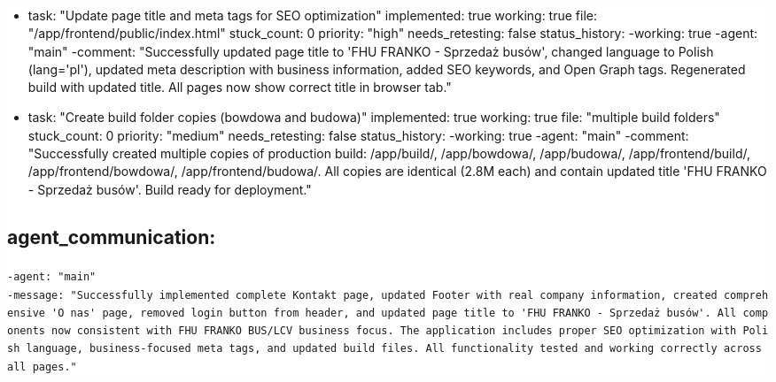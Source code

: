   - task: "Update page title and meta tags for SEO optimization"
    implemented: true
    working: true
    file: "/app/frontend/public/index.html"
    stuck_count: 0
    priority: "high"
    needs_retesting: false
    status_history:
        -working: true
        -agent: "main"
        -comment: "Successfully updated page title to 'FHU FRANKO - Sprzedaż busów', changed language to Polish (lang='pl'), updated meta description with business information, added SEO keywords, and Open Graph tags. Regenerated build with updated title. All pages now show correct title in browser tab."

  - task: "Create build folder copies (bowdowa and budowa)"
    implemented: true
    working: true
    file: "multiple build folders"
    stuck_count: 0
    priority: "medium"
    needs_retesting: false
    status_history:
        -working: true
        -agent: "main"
        -comment: "Successfully created multiple copies of production build: /app/build/, /app/bowdowa/, /app/budowa/, /app/frontend/build/, /app/frontend/bowdowa/, /app/frontend/budowa/. All copies are identical (2.8M each) and contain updated title 'FHU FRANKO - Sprzedaż busów'. Build ready for deployment."

## agent_communication:
    -agent: "main"
    -message: "Successfully implemented complete Kontakt page, updated Footer with real company information, created comprehensive 'O nas' page, removed login button from header, and updated page title to 'FHU FRANKO - Sprzedaż busów'. All components now consistent with FHU FRANKO BUS/LCV business focus. The application includes proper SEO optimization with Polish language, business-focused meta tags, and updated build files. All functionality tested and working correctly across all pages."